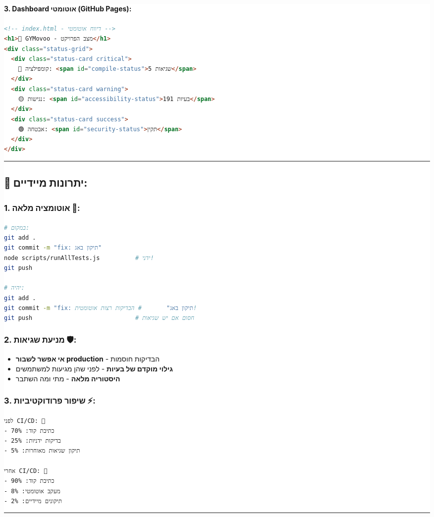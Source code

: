 #### **3. Dashboard אוטומטי** (GitHub Pages):

```html
<!-- index.html - דיווח אוטומטי -->
<h1>🚀 GYMovoo - מצב הפרויקט</h1>
<div class="status-grid">
  <div class="status-card critical">
    🔴 קומפילציה: <span id="compile-status">5 שגיאות</span>
  </div>
  <div class="status-card warning">
    🟡 נגישות: <span id="accessibility-status">191 בעיות</span>
  </div>
  <div class="status-card success">
    🟢 אבטחה: <span id="security-status">תקין</span>
  </div>
</div>
```

---

## 🎯 יתרונות מיידיים:

### **1. אוטומציה מלאה** 🤖:

```bash
# במקום:
git add .
git commit -m "fix: תיקון באג"
node scripts/runAllTests.js          # ידני!
git push

# יהיה:
git add .
git commit -m "fix: תיקון באג"       # הבדיקות רצות אוטומטית!
git push                             # חסום אם יש שגיאות
```

### **2. מניעת שגיאות** 🛡️:

- **אי אפשר לשבור production** - הבדיקות חוסמות
- **גילוי מוקדם של בעיות** - לפני שהן מגיעות למשתמשים
- **היסטוריה מלאה** - מתי ומה השתבר

### **3. שיפור פרודוקטיביות** ⚡:

```
לפני CI/CD: 🐌
- כתיבת קוד: 70%
- בדיקות ידניות: 25%
- תיקון שגיאות מאוחרות: 5%

אחרי CI/CD: 🚀
- כתיבת קוד: 90%
- מעקב אוטומטי: 8%
- תיקונים מיידיים: 2%
```

---